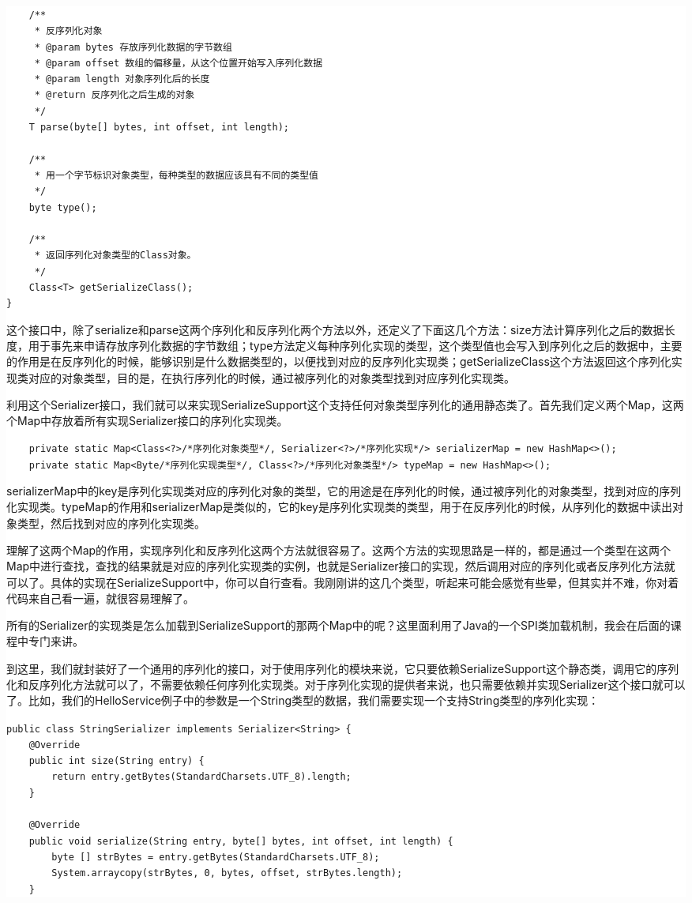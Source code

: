         /**
         * 反序列化对象
         * @param bytes 存放序列化数据的字节数组
         * @param offset 数组的偏移量，从这个位置开始写入序列化数据
         * @param length 对象序列化后的长度
         * @return 反序列化之后生成的对象
         */
        T parse(byte[] bytes, int offset, int length);
    
        /**
         * 用一个字节标识对象类型，每种类型的数据应该具有不同的类型值
         */
        byte type();
    
        /**
         * 返回序列化对象类型的Class对象。
         */
        Class<T> getSerializeClass();
    }
    

这个接口中，除了serialize和parse这两个序列化和反序列化两个方法以外，还定义了下面这几个方法：size方法计算序列化之后的数据长度，用于事先来申请存放序列化数据的字节数组；type方法定义每种序列化实现的类型，这个类型值也会写入到序列化之后的数据中，主要的作用是在反序列化的时候，能够识别是什么数据类型的，以便找到对应的反序列化实现类；getSerializeClass这个方法返回这个序列化实现类对应的对象类型，目的是，在执行序列化的时候，通过被序列化的对象类型找到对应序列化实现类。

利用这个Serializer接口，我们就可以来实现SerializeSupport这个支持任何对象类型序列化的通用静态类了。首先我们定义两个Map，这两个Map中存放着所有实现Serializer接口的序列化实现类。

        private static Map<Class<?>/*序列化对象类型*/, Serializer<?>/*序列化实现*/> serializerMap = new HashMap<>();
        private static Map<Byte/*序列化实现类型*/, Class<?>/*序列化对象类型*/> typeMap = new HashMap<>();
    

serializerMap中的key是序列化实现类对应的序列化对象的类型，它的用途是在序列化的时候，通过被序列化的对象类型，找到对应的序列化实现类。typeMap的作用和serializerMap是类似的，它的key是序列化实现类的类型，用于在反序列化的时候，从序列化的数据中读出对象类型，然后找到对应的序列化实现类。

理解了这两个Map的作用，实现序列化和反序列化这两个方法就很容易了。这两个方法的实现思路是一样的，都是通过一个类型在这两个Map中进行查找，查找的结果就是对应的序列化实现类的实例，也就是Serializer接口的实现，然后调用对应的序列化或者反序列化方法就可以了。具体的实现在SerializeSupport中，你可以自行查看。我刚刚讲的这几个类型，听起来可能会感觉有些晕，但其实并不难，你对着代码来自己看一遍，就很容易理解了。

所有的Serializer的实现类是怎么加载到SerializeSupport的那两个Map中的呢？这里面利用了Java的一个SPI类加载机制，我会在后面的课程中专门来讲。

到这里，我们就封装好了一个通用的序列化的接口，对于使用序列化的模块来说，它只要依赖SerializeSupport这个静态类，调用它的序列化和反序列化方法就可以了，不需要依赖任何序列化实现类。对于序列化实现的提供者来说，也只需要依赖并实现Serializer这个接口就可以了。比如，我们的HelloService例子中的参数是一个String类型的数据，我们需要实现一个支持String类型的序列化实现：

    public class StringSerializer implements Serializer<String> {
        @Override
        public int size(String entry) {
            return entry.getBytes(StandardCharsets.UTF_8).length;
        }
    
        @Override
        public void serialize(String entry, byte[] bytes, int offset, int length) {
            byte [] strBytes = entry.getBytes(StandardCharsets.UTF_8);
            System.arraycopy(strBytes, 0, bytes, offset, strBytes.length);
        }
    